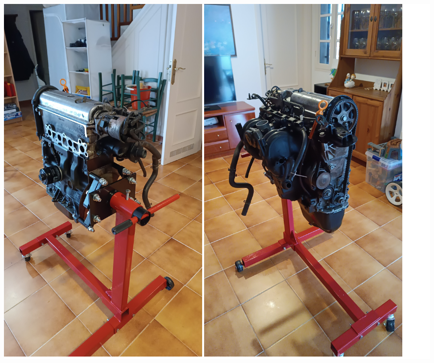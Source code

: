 <img src="/assets/engines/6N.jpeg" alt="6N" width="400">  <img src="/assets/engines/6N1.jpeg" alt="6N1" width="400">
